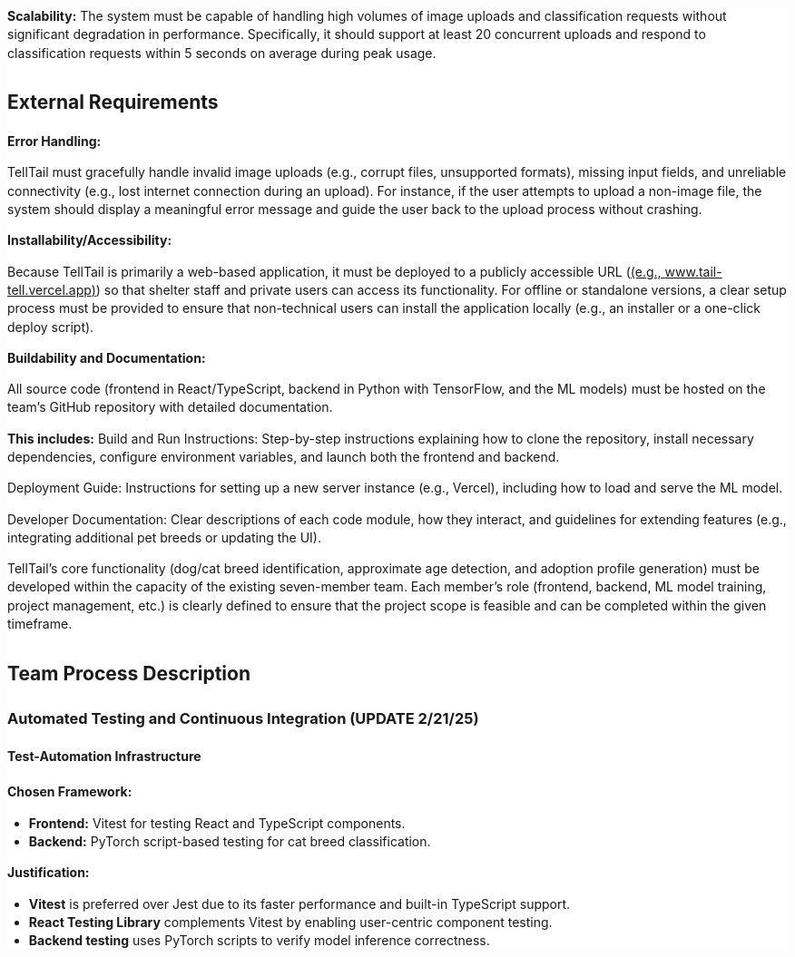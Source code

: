 **Scalability:** The system must be capable of handling high volumes of image uploads and classification requests without significant degradation in performance. Specifically, it should support at least 20 concurrent uploads and respond to classification requests within 5 seconds on average during peak usage.

## External Requirements

**Error Handling:** 

TellTail must gracefully handle invalid image uploads (e.g., corrupt files, unsupported formats), missing input fields, and unreliable connectivity (e.g., lost internet connection during an upload). For instance, if the user attempts to upload a non-image file, the system should display a meaningful error message and guide the user back to the upload process without crashing.

**Installability/Accessibility:** 

Because TellTail is primarily a web-based application, it must be deployed to a publicly accessible URL ([(e.g., www.tail-tell.vercel.app)](https://tail-tell.vercel.app/)) so that shelter staff and private users can access its functionality. For offline or standalone versions, a clear setup process must be provided to ensure that non-technical users can install the application locally (e.g., an installer or a one-click deploy script).

**Buildability and Documentation:**

All source code (frontend in React/TypeScript, backend in Python with TensorFlow, and the ML models) must be hosted on the team’s GitHub repository with detailed documentation. 

**This includes:**
Build and Run Instructions: Step-by-step instructions explaining how to clone the repository, install necessary dependencies, configure environment variables, and launch both the frontend and backend.

Deployment Guide: Instructions for setting up a new server instance (e.g., Vercel), including how to load and serve the ML model.

Developer Documentation: Clear descriptions of each code module, how they interact, and guidelines for extending features (e.g., integrating additional pet breeds or updating the UI).

TellTail’s core functionality (dog/cat breed identification, approximate age detection, and adoption profile generation) must be developed within the capacity of the existing seven-member team. Each member’s role (frontend, backend, ML model training, project management, etc.) is clearly defined to ensure that the project scope is feasible and can be completed within the given timeframe.

## Team Process Description

### Automated Testing and Continuous Integration (UPDATE 2/21/25)

#### Test-Automation Infrastructure

**Chosen Framework:**
- **Frontend:** Vitest for testing React and TypeScript components.
- **Backend:** PyTorch script-based testing for cat breed classification.

**Justification:**
- **Vitest** is preferred over Jest due to its faster performance and built-in TypeScript support.
- **React Testing Library** complements Vitest by enabling user-centric component testing.
- **Backend testing** uses PyTorch scripts to verify model inference correctness.
